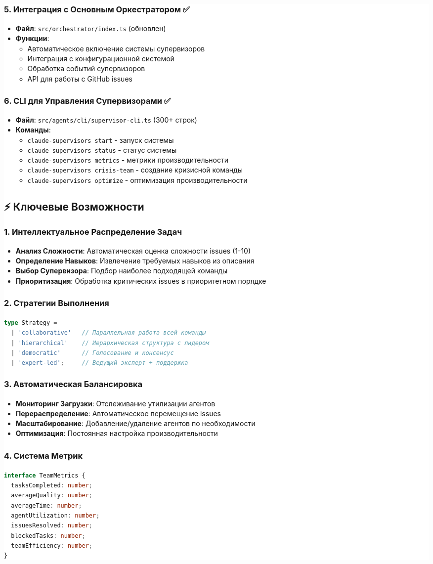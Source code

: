 ### 5. Интеграция с Основным Оркестратором ✅

- **Файл**: `src/orchestrator/index.ts` (обновлен)
- **Функции**:
  - Автоматическое включение системы супервизоров
  - Интеграция с конфигурационной системой
  - Обработка событий супервизоров
  - API для работы с GitHub issues

### 6. CLI для Управления Супервизорами ✅

- **Файл**: `src/agents/cli/supervisor-cli.ts` (300+ строк)
- **Команды**:
  - `claude-supervisors start` - запуск системы
  - `claude-supervisors status` - статус системы
  - `claude-supervisors metrics` - метрики производительности
  - `claude-supervisors crisis-team` - создание кризисной команды
  - `claude-supervisors optimize` - оптимизация производительности

## ⚡ Ключевые Возможности

### 1. Интеллектуальное Распределение Задач

- **Анализ Сложности**: Автоматическая оценка сложности issues (1-10)
- **Определение Навыков**: Извлечение требуемых навыков из описания
- **Выбор Супервизора**: Подбор наиболее подходящей команды
- **Приоритизация**: Обработка критических issues в приоритетном порядке

### 2. Стратегии Выполнения

```typescript
type Strategy = 
  | 'collaborative'   // Параллельная работа всей команды
  | 'hierarchical'    // Иерархическая структура с лидером
  | 'democratic'      // Голосование и консенсус
  | 'expert-led';     // Ведущий эксперт + поддержка
```

### 3. Автоматическая Балансировка

- **Мониторинг Загрузки**: Отслеживание утилизации агентов
- **Перераспределение**: Автоматическое перемещение issues
- **Масштабирование**: Добавление/удаление агентов по необходимости
- **Оптимизация**: Постоянная настройка производительности

### 4. Система Метрик

```typescript
interface TeamMetrics {
  tasksCompleted: number;
  averageQuality: number;
  averageTime: number;
  agentUtilization: number;
  issuesResolved: number;
  blockedTasks: number;
  teamEfficiency: number;
}
```
